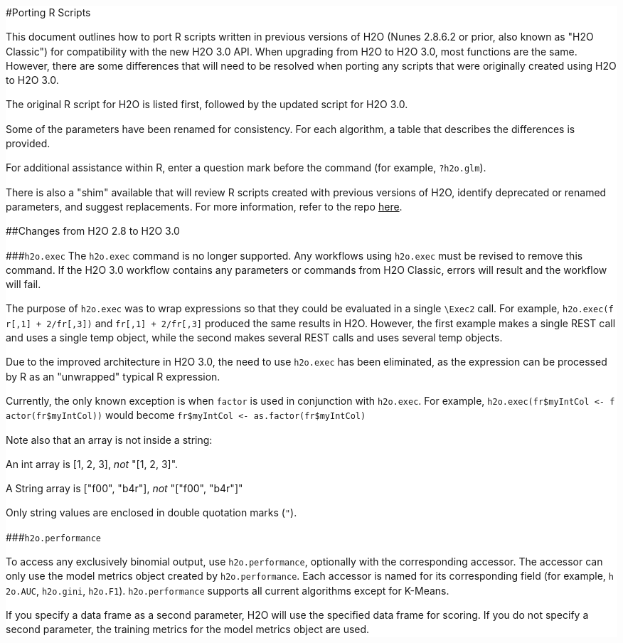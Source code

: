 #Porting R Scripts

This document outlines how to port R scripts written in previous versions of H2O (Nunes 2.8.6.2 or prior, also known as "H2O Classic") for compatibility with the new H2O 3.0 API. When upgrading from H2O to H2O 3.0, most functions are the same. However, there are some differences that will need to be resolved when porting any scripts that were originally created using H2O to H2O 3.0. 

The original R script for H2O is listed first, followed by the updated script for H2O 3.0. 

Some of the parameters have been renamed for consistency. For each algorithm, a table that describes the differences is provided. 

For additional assistance within R, enter a question mark before the command (for example, `?h2o.glm`). 

There is also a "shim" available that will review R scripts created with previous versions of H2O, identify deprecated or renamed parameters, and suggest replacements. For more information, refer to the repo [here](https://github.com/h2oai/h2o-dev/blob/d9693a97da939a2b77c24507c8b40a5992192489/h2o-r/h2o-package/R/shim.R). 

##Changes from H2O 2.8 to H2O 3.0

###`h2o.exec`
The `h2o.exec` command is no longer supported. Any workflows using `h2o.exec` must be revised to remove this command.  If the H2O 3.0 workflow contains any parameters or commands from H2O Classic, errors will result and the workflow will fail. 

The purpose of `h2o.exec` was to wrap expressions so that they could be evaluated in a single `\Exec2` call. For example, 
 `h2o.exec(fr[,1] + 2/fr[,3])`
 and 
 `fr[,1] + 2/fr[,3]`
produced the same results in H2O. However, the first example makes a single REST call and uses a single temp object, while the second makes several REST calls and uses several temp objects. 

Due to the improved architecture in H2O 3.0, the need to use `h2o.exec` has been eliminated, as the expression can be processed by R as an "unwrapped" typical R expression. 

Currently, the only known exception is when `factor` is used in conjunction with `h2o.exec`. For example, `h2o.exec(fr$myIntCol <- factor(fr$myIntCol))` would become `fr$myIntCol <- as.factor(fr$myIntCol)`

Note also that an array is not inside a string:

An int array is [1, 2, 3], *not* "[1, 2, 3]".

A String array is ["f00", "b4r"], *not* "[\"f00\", \"b4r\"]"

Only string values are enclosed in double quotation marks (`"`).  

<a name="h2operf"></a>
###`h2o.performance`

To access any exclusively binomial output, use `h2o.performance`, optionally with the corresponding accessor. The accessor can only use the model metrics object created by `h2o.performance`. Each accessor is named for its corresponding field (for example, `h2o.AUC`, `h2o.gini`, `h2o.F1`). `h2o.performance` supports all current algorithms except for K-Means. 

If you specify a data frame as a second parameter, H2O will use the specified data frame for scoring. If you do not specify a second parameter, the training metrics for the model metrics object are used. 
